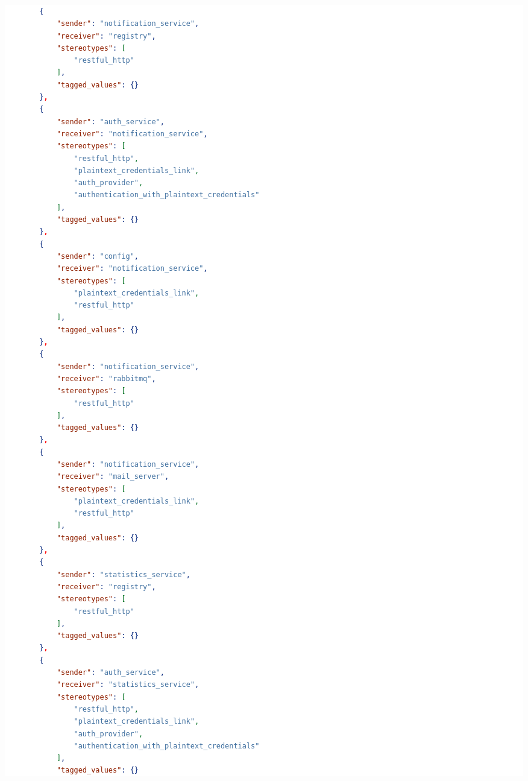 ```json
        {
            "sender": "notification_service",
            "receiver": "registry",
            "stereotypes": [
                "restful_http"
            ],
            "tagged_values": {}
        },
        {
            "sender": "auth_service",
            "receiver": "notification_service",
            "stereotypes": [
                "restful_http",
                "plaintext_credentials_link",
                "auth_provider",
                "authentication_with_plaintext_credentials"
            ],
            "tagged_values": {}
        },
        {
            "sender": "config",
            "receiver": "notification_service",
            "stereotypes": [
                "plaintext_credentials_link",
                "restful_http"
            ],
            "tagged_values": {}
        },
        {
            "sender": "notification_service",
            "receiver": "rabbitmq",
            "stereotypes": [
                "restful_http"
            ],
            "tagged_values": {}
        },
        {
            "sender": "notification_service",
            "receiver": "mail_server",
            "stereotypes": [
                "plaintext_credentials_link",
                "restful_http"
            ],
            "tagged_values": {}
        },
        {
            "sender": "statistics_service",
            "receiver": "registry",
            "stereotypes": [
                "restful_http"
            ],
            "tagged_values": {}
        },
        {
            "sender": "auth_service",
            "receiver": "statistics_service",
            "stereotypes": [
                "restful_http",
                "plaintext_credentials_link",
                "auth_provider",
                "authentication_with_plaintext_credentials"
            ],
            "tagged_values": {}
```